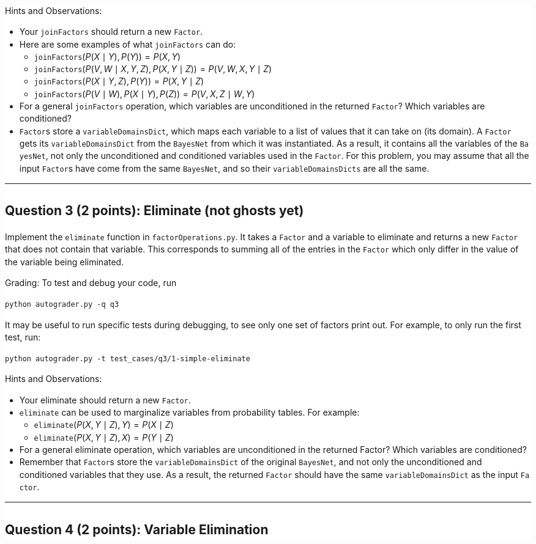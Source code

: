 Hints and Observations:

*   Your `joinFactors` should return a new `Factor`.
*   Here are some examples of what `joinFactors` can do:
    *   `joinFactors`$(P(X \mid Y), P(Y)) = P(X,Y)$
    *   `joinFactors`$(P(V,W \mid X,Y,Z), P(X,Y \mid Z)) = P(V,W,X,Y \mid Z)$
    *   `joinFactors`$(P(X \mid Y,Z), P(Y)) = P(X,Y \mid Z)$
    *   `joinFactors`$(P(V \mid W), P(X \mid Y), P(Z)) = P(V,X,Z \mid W,Y)$
*   For a general `joinFactors` operation, which variables are unconditioned in the returned `Factor`? Which variables are conditioned?
*   `Factor`s store a `variableDomainsDict`, which maps each variable to a list of values that it can take on (its domain). A `Factor` gets its `variableDomainsDict` from the `BayesNet` from which it was instantiated. As a result, it contains all the variables of the `BayesNet`, not only the unconditioned and conditioned variables used in the `Factor`. For this problem, you may assume that all the input `Factor`s have come from the same `BayesNet`, and so their `variableDomainsDicts` are all the same.

* * *

Question 3 (2 points): Eliminate (not ghosts yet)
-------------------------------------------------------------------------------------------------------------

Implement the `eliminate` function in `factorOperations.py`. It takes a `Factor` and a variable to eliminate and returns a new `Factor` that does not contain that variable. This corresponds to summing all of the entries in the `Factor` which only differ in the value of the variable being eliminated.

Grading: To test and debug your code, run

```
python autograder.py -q q3
```

It may be useful to run specific tests during debugging, to see only one set of factors print out. For example, to only run the first test, run:

```
python autograder.py -t test_cases/q3/1-simple-eliminate
```

Hints and Observations:

*   Your eliminate should return a new `Factor`.
*   `eliminate` can be used to marginalize variables from probability tables. For example:
    *   `eliminate`$(P(X,Y \mid Z), Y) = P(X \mid Z)$
    *   `eliminate`$(P(X,Y \mid Z), X) = P(Y \mid Z)$
*   For a general eliminate operation, which variables are unconditioned in the returned Factor? Which variables are conditioned?
*   Remember that `Factor`s store the `variableDomainsDict` of the original `BayesNet`, and not only the unconditioned and conditioned variables that they use. As a result, the returned `Factor` should have the same `variableDomainsDict` as the input `Factor`.

* * *

Question 4 (2 points): Variable Elimination
---------------------------------------------------------------------------------------------------
